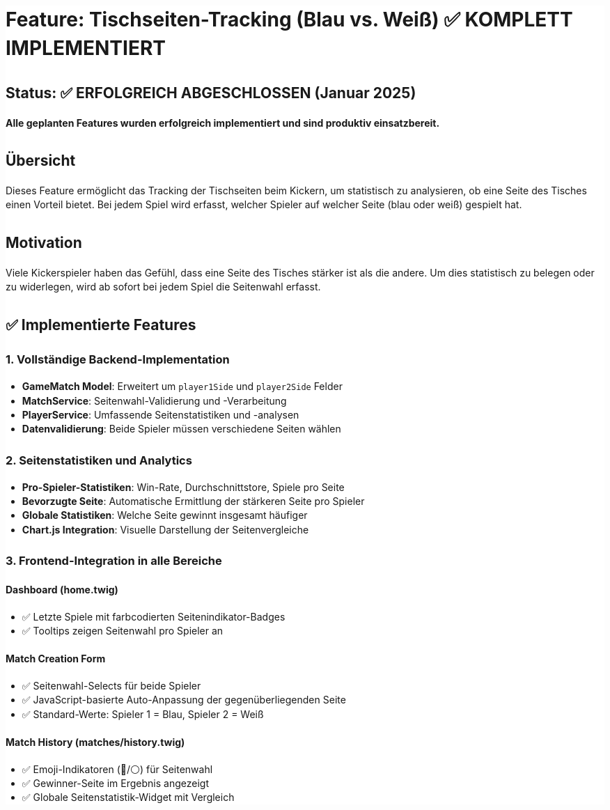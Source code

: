 # Feature: Tischseiten-Tracking (Blau vs. Weiß) ✅ KOMPLETT IMPLEMENTIERT

## Status: ✅ ERFOLGREICH ABGESCHLOSSEN (Januar 2025)

**Alle geplanten Features wurden erfolgreich implementiert und sind produktiv einsatzbereit.**

## Übersicht

Dieses Feature ermöglicht das Tracking der Tischseiten beim Kickern, um statistisch zu analysieren, ob eine Seite des Tisches einen Vorteil bietet. Bei jedem Spiel wird erfasst, welcher Spieler auf welcher Seite (blau oder weiß) gespielt hat.

## Motivation

Viele Kickerspieler haben das Gefühl, dass eine Seite des Tisches stärker ist als die andere. Um dies statistisch zu belegen oder zu widerlegen, wird ab sofort bei jedem Spiel die Seitenwahl erfasst.

## ✅ Implementierte Features

### 1. Vollständige Backend-Implementation
- **GameMatch Model**: Erweitert um `player1Side` und `player2Side` Felder
- **MatchService**: Seitenwahl-Validierung und -Verarbeitung
- **PlayerService**: Umfassende Seitenstatistiken und -analysen
- **Datenvalidierung**: Beide Spieler müssen verschiedene Seiten wählen

### 2. Seitenstatistiken und Analytics
- **Pro-Spieler-Statistiken**: Win-Rate, Durchschnittstore, Spiele pro Seite
- **Bevorzugte Seite**: Automatische Ermittlung der stärkeren Seite pro Spieler
- **Globale Statistiken**: Welche Seite gewinnt insgesamt häufiger
- **Chart.js Integration**: Visuelle Darstellung der Seitenvergleiche

### 3. Frontend-Integration in alle Bereiche

#### Dashboard (home.twig)
- ✅ Letzte Spiele mit farbcodierten Seitenindikator-Badges
- ✅ Tooltips zeigen Seitenwahl pro Spieler an

#### Match Creation Form
- ✅ Seitenwahl-Selects für beide Spieler
- ✅ JavaScript-basierte Auto-Anpassung der gegenüberliegenden Seite
- ✅ Standard-Werte: Spieler 1 = Blau, Spieler 2 = Weiß

#### Match History (matches/history.twig)
- ✅ Emoji-Indikatoren (🔵/⚪) für Seitenwahl
- ✅ Gewinner-Seite im Ergebnis angezeigt
- ✅ Globale Seitenstatistik-Widget mit Vergleich
